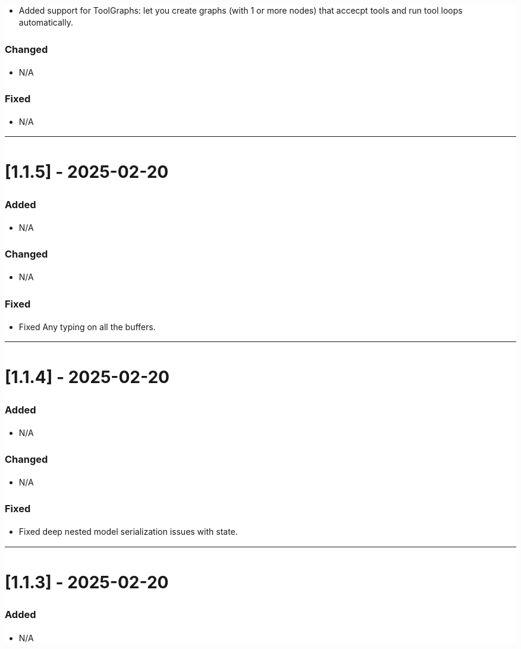 - Added support for ToolGraphs: let you create graphs (with 1 or more nodes) that accecpt tools and run tool loops automatically.

### Changed

- N/A

### Fixed

- N/A

---

# [1.1.5] - 2025-02-20

### Added

- N/A

### Changed

- N/A

### Fixed

- Fixed Any typing on all the buffers.

---

# [1.1.4] - 2025-02-20

### Added

- N/A

### Changed

- N/A

### Fixed

- Fixed deep nested model serialization issues with state.

---

# [1.1.3] - 2025-02-20

### Added

- N/A
